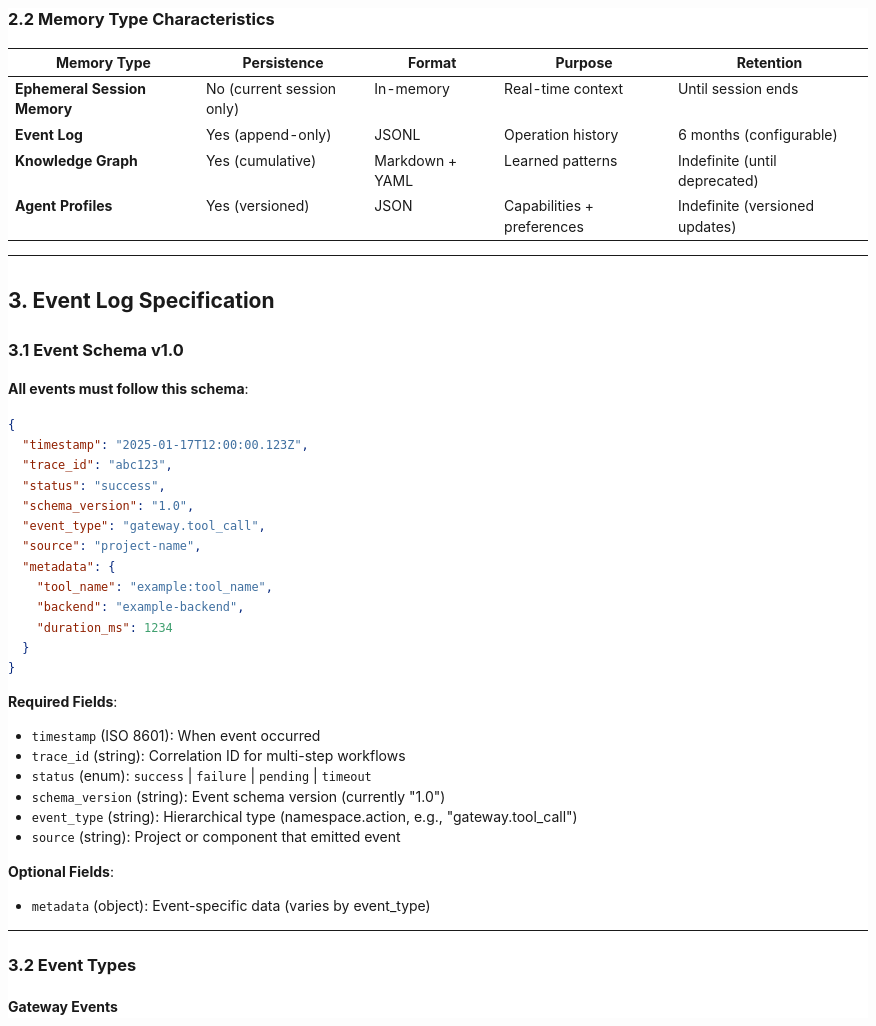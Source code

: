 ### 2.2 Memory Type Characteristics

| Memory Type | Persistence | Format | Purpose | Retention |
|-------------|-------------|--------|---------|-----------|
| **Ephemeral Session Memory** | No (current session only) | In-memory | Real-time context | Until session ends |
| **Event Log** | Yes (append-only) | JSONL | Operation history | 6 months (configurable) |
| **Knowledge Graph** | Yes (cumulative) | Markdown + YAML | Learned patterns | Indefinite (until deprecated) |
| **Agent Profiles** | Yes (versioned) | JSON | Capabilities + preferences | Indefinite (versioned updates) |

---

## 3. Event Log Specification

### 3.1 Event Schema v1.0

**All events must follow this schema**:

```json
{
  "timestamp": "2025-01-17T12:00:00.123Z",
  "trace_id": "abc123",
  "status": "success",
  "schema_version": "1.0",
  "event_type": "gateway.tool_call",
  "source": "project-name",
  "metadata": {
    "tool_name": "example:tool_name",
    "backend": "example-backend",
    "duration_ms": 1234
  }
}
```

**Required Fields**:
- `timestamp` (ISO 8601): When event occurred
- `trace_id` (string): Correlation ID for multi-step workflows
- `status` (enum): `success` | `failure` | `pending` | `timeout`
- `schema_version` (string): Event schema version (currently "1.0")
- `event_type` (string): Hierarchical type (namespace.action, e.g., "gateway.tool_call")
- `source` (string): Project or component that emitted event

**Optional Fields**:
- `metadata` (object): Event-specific data (varies by event_type)

---

### 3.2 Event Types

#### Gateway Events
